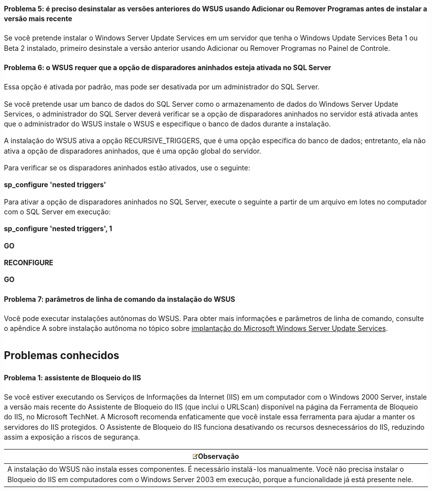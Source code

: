 #### Problema 5: é preciso desinstalar as versões anteriores do WSUS usando Adicionar ou Remover Programas antes de instalar a versão mais recente

Se você pretende instalar o Windows Server Update Services em um servidor que tenha o Windows Update Services Beta 1 ou Beta 2 instalado, primeiro desinstale a versão anterior usando Adicionar ou Remover Programas no Painel de Controle.

#### Problema 6: o WSUS requer que a opção de disparadores aninhados esteja ativada no SQL Server

Essa opção é ativada por padrão, mas pode ser desativada por um administrador do SQL Server.

Se você pretende usar um banco de dados do SQL Server como o armazenamento de dados do Windows Server Update Services, o administrador do SQL Server deverá verificar se a opção de disparadores aninhados no servidor está ativada antes que o administrador do WSUS instale o WSUS e especifique o banco de dados durante a instalação.

A instalação do WSUS ativa a opção RECURSIVE\_TRIGGERS, que é uma opção específica do banco de dados; entretanto, ela não ativa a opção de disparadores aninhados, que é uma opção global do servidor.

Para verificar se os disparadores aninhados estão ativados, use o seguinte:

**sp\_configure 'nested triggers'**

Para ativar a opção de disparadores aninhados no SQL Server, execute o seguinte a partir de um arquivo em lotes no computador com o SQL Server em execução:

**sp\_configure 'nested triggers', 1**

**GO**

**RECONFIGURE**

**GO**

#### Problema 7: parâmetros de linha de comando da instalação do WSUS

Você pode executar instalações autônomas do WSUS. Para obter mais informações e parâmetros de linha de comando, consulte o apêndice A sobre instalação autônoma no tópico sobre [implantação do Microsoft Windows Server Update Services](http://go.microsoft.com/fwlink/?linkid=41777).

Problemas conhecidos
--------------------

#### Problema 1: assistente de Bloqueio do IIS

Se você estiver executando os Serviços de Informações da Internet (IIS) em um computador com o Windows 2000 Server, instale a versão mais recente do Assistente de Bloqueio do IIS (que inclui o URLScan) disponível na página da Ferramenta de Bloqueio do IIS, no Microsoft TechNet. A Microsoft recomenda enfaticamente que você instale essa ferramenta para ajudar a manter os servidores do IIS protegidos. O Assistente de Bloqueio do IIS funciona desativando os recursos desnecessários do IIS, reduzindo assim a exposição a riscos de segurança.

| ![](images/Cc720505.note(WS.10).gif)Observação                                                                                                                                                                 |
|---------------------------------------------------------------------------------------------------------------------------------------------------------------------------------------------------------------------------------------------|
| A instalação do WSUS não instala esses componentes. É necessário instalá-los manualmente. Você não precisa instalar o Bloqueio do IIS em computadores com o Windows Server 2003 em execução, porque a funcionalidade já está presente nele. |
